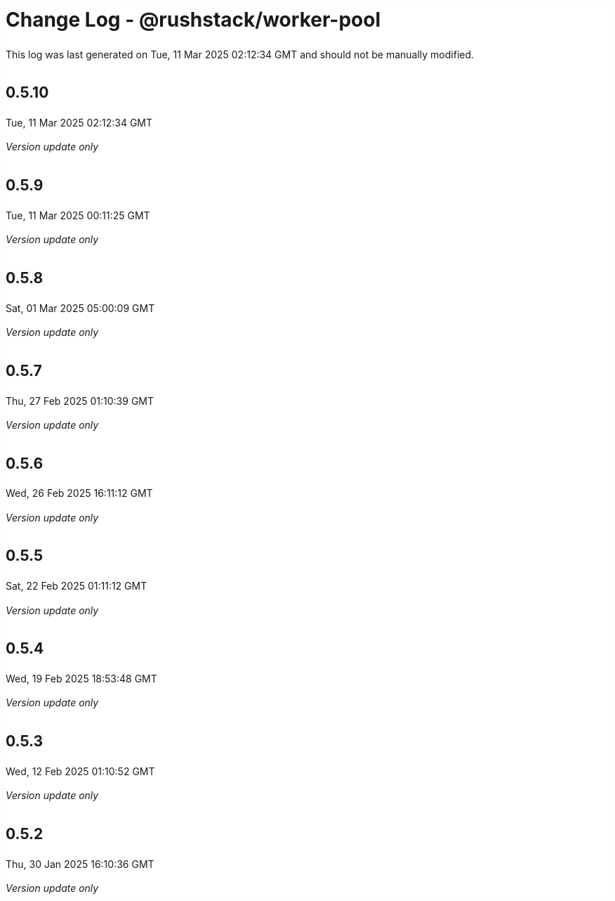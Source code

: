 # Change Log - @rushstack/worker-pool

This log was last generated on Tue, 11 Mar 2025 02:12:34 GMT and should not be manually modified.

## 0.5.10
Tue, 11 Mar 2025 02:12:34 GMT

_Version update only_

## 0.5.9
Tue, 11 Mar 2025 00:11:25 GMT

_Version update only_

## 0.5.8
Sat, 01 Mar 2025 05:00:09 GMT

_Version update only_

## 0.5.7
Thu, 27 Feb 2025 01:10:39 GMT

_Version update only_

## 0.5.6
Wed, 26 Feb 2025 16:11:12 GMT

_Version update only_

## 0.5.5
Sat, 22 Feb 2025 01:11:12 GMT

_Version update only_

## 0.5.4
Wed, 19 Feb 2025 18:53:48 GMT

_Version update only_

## 0.5.3
Wed, 12 Feb 2025 01:10:52 GMT

_Version update only_

## 0.5.2
Thu, 30 Jan 2025 16:10:36 GMT

_Version update only_
